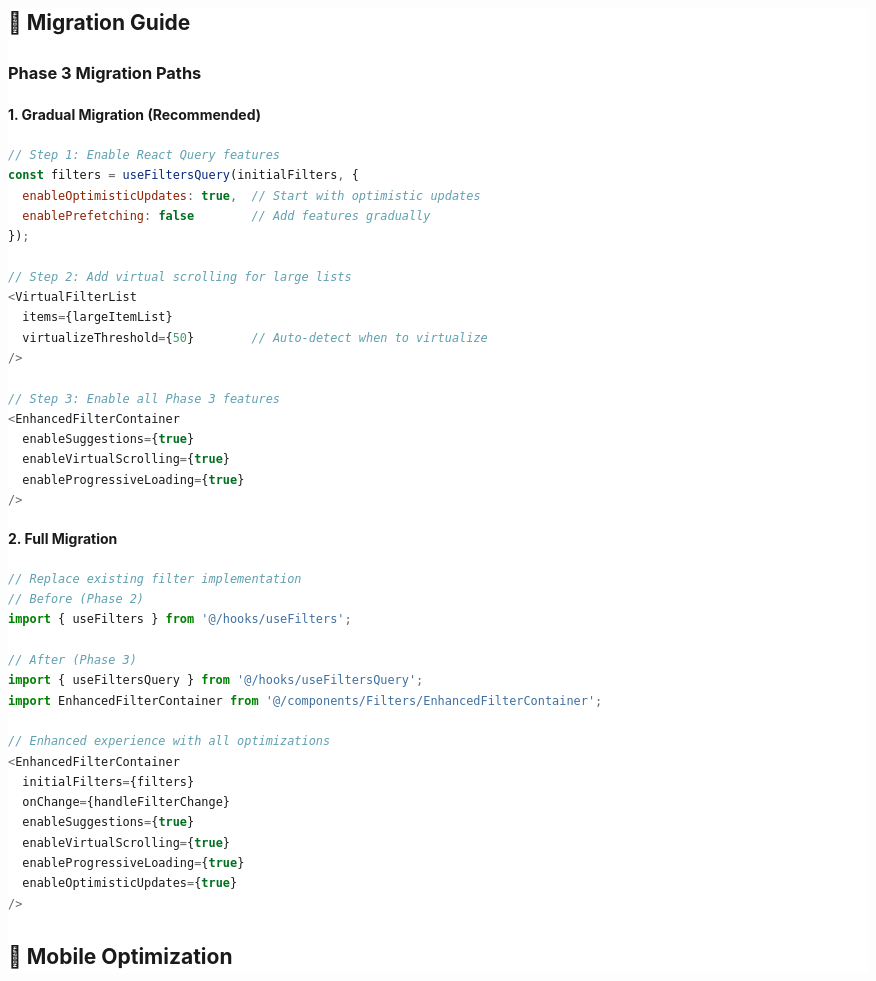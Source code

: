 ## 🔧 Migration Guide

### Phase 3 Migration Paths

#### 1. **Gradual Migration** (Recommended)

```javascript
// Step 1: Enable React Query features
const filters = useFiltersQuery(initialFilters, {
  enableOptimisticUpdates: true,  // Start with optimistic updates
  enablePrefetching: false        // Add features gradually
});

// Step 2: Add virtual scrolling for large lists
<VirtualFilterList
  items={largeItemList}
  virtualizeThreshold={50}        // Auto-detect when to virtualize
/>

// Step 3: Enable all Phase 3 features
<EnhancedFilterContainer
  enableSuggestions={true}
  enableVirtualScrolling={true}
  enableProgressiveLoading={true}
/>
```

#### 2. **Full Migration**

```javascript
// Replace existing filter implementation
// Before (Phase 2)
import { useFilters } from '@/hooks/useFilters';

// After (Phase 3)
import { useFiltersQuery } from '@/hooks/useFiltersQuery';
import EnhancedFilterContainer from '@/components/Filters/EnhancedFilterContainer';

// Enhanced experience with all optimizations
<EnhancedFilterContainer
  initialFilters={filters}
  onChange={handleFilterChange}
  enableSuggestions={true}
  enableVirtualScrolling={true}
  enableProgressiveLoading={true}
  enableOptimisticUpdates={true}
/>
```

## 📱 Mobile Optimization
